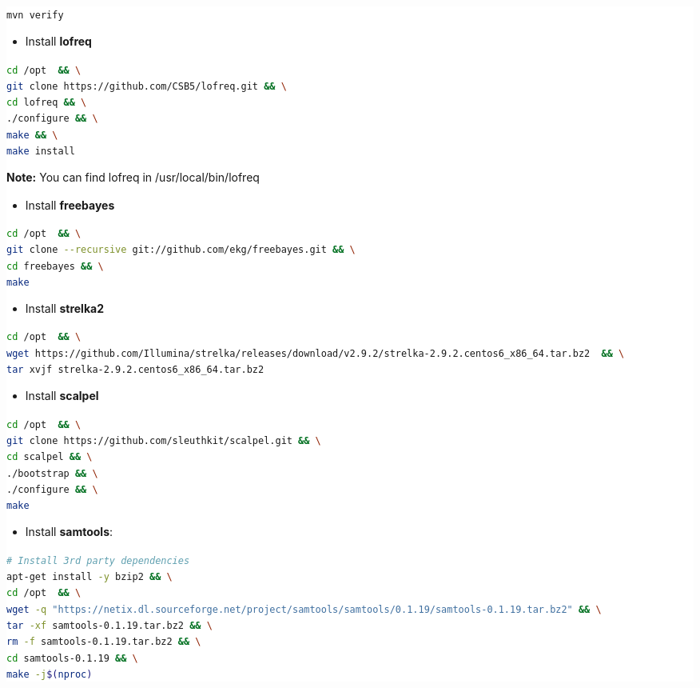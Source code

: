 ```bash
mvn verify
```

- Install **lofreq**

```bash
cd /opt  && \
git clone https://github.com/CSB5/lofreq.git && \
cd lofreq && \
./configure && \
make && \
make install
```
**Note:** You can find lofreq in /usr/local/bin/lofreq

- Install **freebayes**

```bash
cd /opt  && \
git clone --recursive git://github.com/ekg/freebayes.git && \
cd freebayes && \
make
```

- Install **strelka2**

```bash
cd /opt  && \
wget https://github.com/Illumina/strelka/releases/download/v2.9.2/strelka-2.9.2.centos6_x86_64.tar.bz2  && \
tar xvjf strelka-2.9.2.centos6_x86_64.tar.bz2
```

- Install **scalpel**

```bash
cd /opt  && \
git clone https://github.com/sleuthkit/scalpel.git && \
cd scalpel && \
./bootstrap && \
./configure && \
make
```

-  Install **samtools**:

```bash
# Install 3rd party dependencies
apt-get install -y bzip2 && \
cd /opt  && \
wget -q "https://netix.dl.sourceforge.net/project/samtools/samtools/0.1.19/samtools-0.1.19.tar.bz2" && \
tar -xf samtools-0.1.19.tar.bz2 && \
rm -f samtools-0.1.19.tar.bz2 && \
cd samtools-0.1.19 && \
make -j$(nproc)
```
